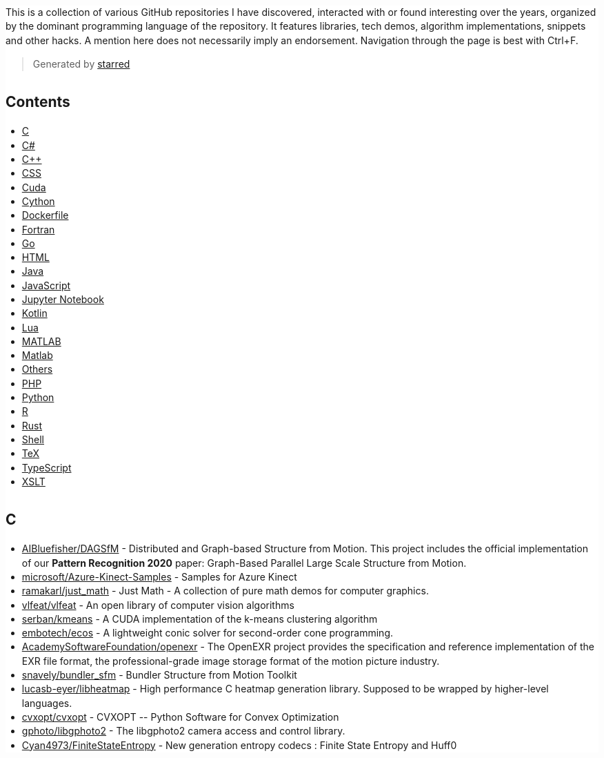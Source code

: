 This is a collection of various GitHub repositories I have discovered, interacted with or found interesting over the years, organized by the dominant programming language of the repository.
It features libraries, tech demos, algorithm implementations, snippets and other hacks.
A mention here does not necessarily imply an endorsement.
Navigation through the page is best with Ctrl+F.

> Generated by [starred](https://github.com/maguowei/starred)

## Contents

  - [C](#c)
  - [C#](#c#)
  - [C++](#c++)
  - [CSS](#css)
  - [Cuda](#cuda)
  - [Cython](#cython)
  - [Dockerfile](#dockerfile)
  - [Fortran](#fortran)
  - [Go](#go)
  - [HTML](#html)
  - [Java](#java)
  - [JavaScript](#javascript)
  - [Jupyter Notebook](#jupyter-notebook)
  - [Kotlin](#kotlin)
  - [Lua](#lua)
  - [MATLAB](#matlab)
  - [Matlab](#matlab)
  - [Others](#others)
  - [PHP](#php)
  - [Python](#python)
  - [R](#r)
  - [Rust](#rust)
  - [Shell](#shell)
  - [TeX](#tex)
  - [TypeScript](#typescript)
  - [XSLT](#xslt)

## C 

- [AIBluefisher/DAGSfM](https://github.com/AIBluefisher/DAGSfM) - Distributed and Graph-based Structure from Motion. This project includes the official implementation of our **Pattern Recognition 2020** paper: Graph-Based Parallel Large Scale Structure from Motion.
- [microsoft/Azure-Kinect-Samples](https://github.com/microsoft/Azure-Kinect-Samples) - Samples for Azure Kinect
- [ramakarl/just_math](https://github.com/ramakarl/just_math) - Just Math - A collection of pure math demos for computer graphics.
- [vlfeat/vlfeat](https://github.com/vlfeat/vlfeat) - An open library of computer vision algorithms
- [serban/kmeans](https://github.com/serban/kmeans) - A CUDA implementation of the k-means clustering algorithm
- [embotech/ecos](https://github.com/embotech/ecos) - A lightweight conic solver for second-order cone programming.
- [AcademySoftwareFoundation/openexr](https://github.com/AcademySoftwareFoundation/openexr) - The OpenEXR project provides the specification and reference implementation of the EXR file format, the professional-grade image storage format of the motion picture industry.
- [snavely/bundler_sfm](https://github.com/snavely/bundler_sfm) - Bundler Structure from Motion Toolkit
- [lucasb-eyer/libheatmap](https://github.com/lucasb-eyer/libheatmap) - High performance C heatmap generation library. Supposed to be wrapped by higher-level languages.
- [cvxopt/cvxopt](https://github.com/cvxopt/cvxopt) - CVXOPT -- Python Software for Convex Optimization
- [gphoto/libgphoto2](https://github.com/gphoto/libgphoto2) - The libgphoto2 camera access and control library.
- [Cyan4973/FiniteStateEntropy](https://github.com/Cyan4973/FiniteStateEntropy) - New generation entropy codecs : Finite State Entropy and Huff0